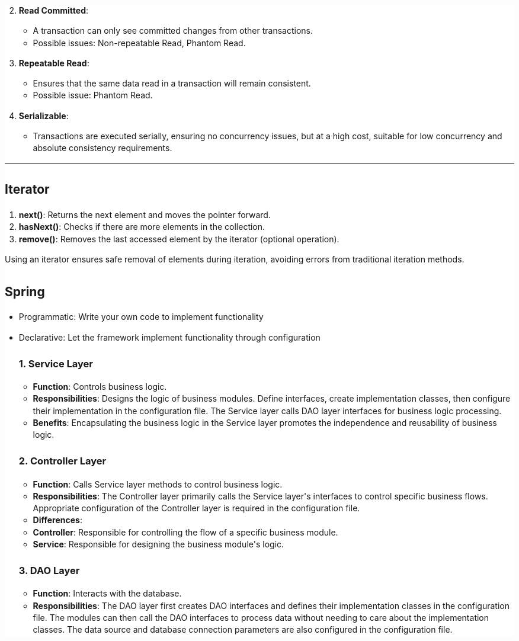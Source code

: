 2. **Read Committed**:
   - A transaction can only see committed changes from other transactions.
   - Possible issues: Non-repeatable Read, Phantom Read.

3. **Repeatable Read**:
   - Ensures that the same data read in a transaction will remain consistent.
   - Possible issue: Phantom Read.

4. **Serializable**:
   - Transactions are executed serially, ensuring no concurrency issues, but at a high cost, suitable for low concurrency and absolute consistency requirements.

---

## Iterator

1. **next()**: Returns the next element and moves the pointer forward.
2. **hasNext()**: Checks if there are more elements in the collection.
3. **remove()**: Removes the last accessed element by the iterator (optional operation).

Using an iterator ensures safe removal of elements during iteration, avoiding errors from traditional iteration methods.

## Spring

* Programmatic: Write your own code to implement functionality
* Declarative: Let the framework implement functionality through configuration

   ### 1. Service Layer
   - **Function**: Controls business logic.
   - **Responsibilities**: Designs the logic of business modules. Define interfaces, create implementation classes, then configure their implementation in the configuration file. The Service layer calls DAO layer interfaces for business logic processing.
   - **Benefits**: Encapsulating the business logic in the Service layer promotes the independence and reusability of business logic.

   ### 2. Controller Layer
   - **Function**: Calls Service layer methods to control business logic.
   - **Responsibilities**: The Controller layer primarily calls the Service layer's interfaces to control specific business flows. Appropriate configuration of the Controller layer is required in the configuration file.
   - **Differences**:
   - **Controller**: Responsible for controlling the flow of a specific business module.
   - **Service**: Responsible for designing the business module's logic.

   ### 3. DAO Layer
   - **Function**: Interacts with the database.
   - **Responsibilities**: The DAO layer first creates DAO interfaces and defines their implementation classes in the configuration file. The modules can then call the DAO interfaces to process data without needing to care about the implementation classes. The data source and database connection parameters are also configured in the configuration file.
